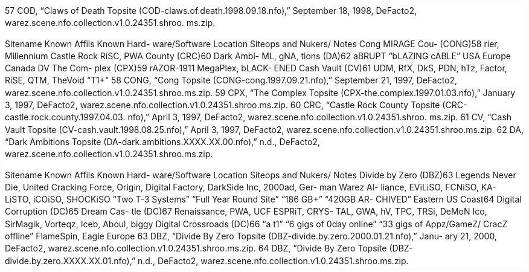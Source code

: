 57 COD, “Claws of Death Topsite (COD-claws.of.death.1998.09.18.nfo),” September 18, 1998, DeFacto2, warez.scene.nfo.collection.v1.0.24351.shroo. ms.zip.


 Sitename
Known Affils
Known Hard- ware/Software
Location
Siteops and Nukers/ Notes
Cong MIRAGE Cou- (CONG)58 rier, Millennium
Castle Rock RiSC, PWA County
(CRC)60
Dark Ambi- ML, gNA, tions (DA)62 aBRUPT
“bLAZING cABLE”
USA
Europe
Canada DV
 The Com- plex (CPX)59
rAZOR-1911
MegaPlex, bLACK- ENED
Cash Vault (CV)61
UDM, RfX, DkS, PDN, hTz, Factor, RiSE, QTM, TheVoid
“T1+”
 58 CONG, “Cong Topsite (CONG-cong.1997.09.21.nfo),” September 21, 1997, DeFacto2, warez.scene.nfo.collection.v1.0.24351.shroo.ms.zip.
59 CPX, “The Complex Topsite (CPX-the.complex.1997.01.03.nfo),” January 3, 1997, DeFacto2, warez.scene.nfo.collection.v1.0.24351.shroo.ms.zip.
60 CRC, “Castle Rock County Topsite (CRC-castle.rock.county.1997.04.03. nfo),” April 3, 1997, DeFacto2, warez.scene.nfo.collection.v1.0.24351.shroo. ms.zip.
61 CV, “Cash Vault Topsite (CV-cash.vault.1998.08.25.nfo),” April 3, 1997, DeFacto2, warez.scene.nfo.collection.v1.0.24351.shroo.ms.zip.
62 DA, “Dark Ambitions Topsite (DA-dark.ambitions.XXXX.XX.00.nfo),” n.d., DeFacto2, warez.scene.nfo.collection.v1.0.24351.shroo.ms.zip.


 Sitename
Known Affils
Known Hard- ware/Software
Location
Siteops and Nukers/ Notes
Divide by Zero (DBZ)63
Legends
Never Die, United Cracking Force, Origin, Digital Factory, DarkSide Inc, 2000ad, Ger- man Warez Al- liance, EViLiSO, FCNiSO, KA- LiSTO, iCOiSO, SHOCKiSO
“Two T-3 Systems”
“Full Year Round Site”
“186 GB+”
“420GB AR- CHIVED”
Eastern US Coast64
 Digital Corruption (DC)65
Dream Cas- tle (DC)67
Renaissance, PWA, UCF
ESPRiT, CRYS- TAL, GWA, hV, TPC, TRSi, DeMoN
Ico, SirMagik, Vorteqz, Iceb, Aboul, biggy
Digital Crossroads (DC)66
“a t1”
“6 gigs of 0day online”
“33 gigs of Appz/GameZ/ CracZ offline”
FlameSpin, Eagle
Europe
 63 DBZ, “Divide By Zero Topsite (DBZ-divide.by.zero.2000.01.21.nfo),” Janu- ary 21, 2000, DeFacto2, warez.scene.nfo.collection.v1.0.24351.shroo.ms.zip.
64 DBZ, “Divide By Zero Topsite (DBZ-divide.by.zero.XXXX.XX.01.nfo),” n.d., DeFacto2, warez.scene.nfo.collection.v1.0.24351.shroo.ms.zip.